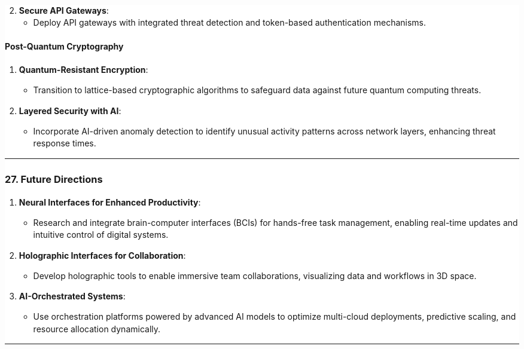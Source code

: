 2. **Secure API Gateways**:
   - Deploy API gateways with integrated threat detection and token-based authentication mechanisms.

#### **Post-Quantum Cryptography**
1. **Quantum-Resistant Encryption**:
   - Transition to lattice-based cryptographic algorithms to safeguard data against future quantum computing threats.

2. **Layered Security with AI**:
   - Incorporate AI-driven anomaly detection to identify unusual activity patterns across network layers, enhancing threat response times.

---

### **27. Future Directions**

1. **Neural Interfaces for Enhanced Productivity**:
   - Research and integrate brain-computer interfaces (BCIs) for hands-free task management, enabling real-time updates and intuitive control of digital systems.

2. **Holographic Interfaces for Collaboration**:
   - Develop holographic tools to enable immersive team collaborations, visualizing data and workflows in 3D space.

3. **AI-Orchestrated Systems**:
   - Use orchestration platforms powered by advanced AI models to optimize multi-cloud deployments, predictive scaling, and resource allocation dynamically.

---

